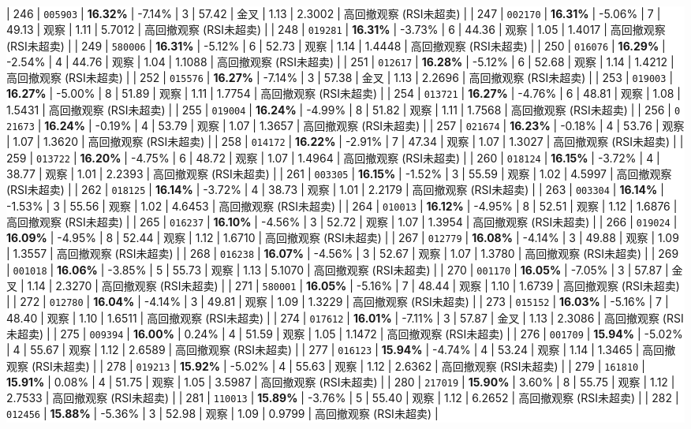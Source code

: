 | 246 | `005903` | **16.32%** | -7.14% | 3 | 57.42 | 金叉 | 1.13 | 2.3002 | 高回撤观察 (RSI未超卖) |
| 247 | `002170` | **16.31%** | -5.06% | 7 | 49.13 | 观察 | 1.11 | 5.7012 | 高回撤观察 (RSI未超卖) |
| 248 | `019281` | **16.31%** | -3.73% | 6 | 44.36 | 观察 | 1.05 | 1.4017 | 高回撤观察 (RSI未超卖) |
| 249 | `580006` | **16.31%** | -5.12% | 6 | 52.73 | 观察 | 1.14 | 1.4448 | 高回撤观察 (RSI未超卖) |
| 250 | `016076` | **16.29%** | -2.54% | 4 | 44.76 | 观察 | 1.04 | 1.1088 | 高回撤观察 (RSI未超卖) |
| 251 | `012617` | **16.28%** | -5.12% | 6 | 52.68 | 观察 | 1.14 | 1.4212 | 高回撤观察 (RSI未超卖) |
| 252 | `015576` | **16.27%** | -7.14% | 3 | 57.38 | 金叉 | 1.13 | 2.2696 | 高回撤观察 (RSI未超卖) |
| 253 | `019003` | **16.27%** | -5.00% | 8 | 51.89 | 观察 | 1.11 | 1.7754 | 高回撤观察 (RSI未超卖) |
| 254 | `013721` | **16.27%** | -4.76% | 6 | 48.81 | 观察 | 1.08 | 1.5431 | 高回撤观察 (RSI未超卖) |
| 255 | `019004` | **16.24%** | -4.99% | 8 | 51.82 | 观察 | 1.11 | 1.7568 | 高回撤观察 (RSI未超卖) |
| 256 | `021673` | **16.24%** | -0.19% | 4 | 53.79 | 观察 | 1.07 | 1.3657 | 高回撤观察 (RSI未超卖) |
| 257 | `021674` | **16.23%** | -0.18% | 4 | 53.76 | 观察 | 1.07 | 1.3620 | 高回撤观察 (RSI未超卖) |
| 258 | `014172` | **16.22%** | -2.91% | 7 | 47.34 | 观察 | 1.07 | 1.3027 | 高回撤观察 (RSI未超卖) |
| 259 | `013722` | **16.20%** | -4.75% | 6 | 48.72 | 观察 | 1.07 | 1.4964 | 高回撤观察 (RSI未超卖) |
| 260 | `018124` | **16.15%** | -3.72% | 4 | 38.77 | 观察 | 1.01 | 2.2393 | 高回撤观察 (RSI未超卖) |
| 261 | `003305` | **16.15%** | -1.52% | 3 | 55.59 | 观察 | 1.02 | 4.5997 | 高回撤观察 (RSI未超卖) |
| 262 | `018125` | **16.14%** | -3.72% | 4 | 38.73 | 观察 | 1.01 | 2.2179 | 高回撤观察 (RSI未超卖) |
| 263 | `003304` | **16.14%** | -1.53% | 3 | 55.56 | 观察 | 1.02 | 4.6453 | 高回撤观察 (RSI未超卖) |
| 264 | `010013` | **16.12%** | -4.95% | 8 | 52.51 | 观察 | 1.12 | 1.6876 | 高回撤观察 (RSI未超卖) |
| 265 | `016237` | **16.10%** | -4.56% | 3 | 52.72 | 观察 | 1.07 | 1.3954 | 高回撤观察 (RSI未超卖) |
| 266 | `019024` | **16.09%** | -4.95% | 8 | 52.44 | 观察 | 1.12 | 1.6710 | 高回撤观察 (RSI未超卖) |
| 267 | `012779` | **16.08%** | -4.14% | 3 | 49.88 | 观察 | 1.09 | 1.3557 | 高回撤观察 (RSI未超卖) |
| 268 | `016238` | **16.07%** | -4.56% | 3 | 52.67 | 观察 | 1.07 | 1.3780 | 高回撤观察 (RSI未超卖) |
| 269 | `001018` | **16.06%** | -3.85% | 5 | 55.73 | 观察 | 1.13 | 5.1070 | 高回撤观察 (RSI未超卖) |
| 270 | `001170` | **16.05%** | -7.05% | 3 | 57.87 | 金叉 | 1.14 | 2.3270 | 高回撤观察 (RSI未超卖) |
| 271 | `580001` | **16.05%** | -5.16% | 7 | 48.44 | 观察 | 1.10 | 1.6739 | 高回撤观察 (RSI未超卖) |
| 272 | `012780` | **16.04%** | -4.14% | 3 | 49.81 | 观察 | 1.09 | 1.3229 | 高回撤观察 (RSI未超卖) |
| 273 | `015152` | **16.03%** | -5.16% | 7 | 48.40 | 观察 | 1.10 | 1.6511 | 高回撤观察 (RSI未超卖) |
| 274 | `017612` | **16.01%** | -7.11% | 3 | 57.87 | 金叉 | 1.13 | 2.3086 | 高回撤观察 (RSI未超卖) |
| 275 | `009394` | **16.00%** | 0.24% | 4 | 51.59 | 观察 | 1.05 | 1.1472 | 高回撤观察 (RSI未超卖) |
| 276 | `001709` | **15.94%** | -5.02% | 4 | 55.67 | 观察 | 1.12 | 2.6589 | 高回撤观察 (RSI未超卖) |
| 277 | `016123` | **15.94%** | -4.74% | 4 | 53.24 | 观察 | 1.14 | 1.3465 | 高回撤观察 (RSI未超卖) |
| 278 | `019213` | **15.92%** | -5.02% | 4 | 55.63 | 观察 | 1.12 | 2.6362 | 高回撤观察 (RSI未超卖) |
| 279 | `161810` | **15.91%** | 0.08% | 4 | 51.75 | 观察 | 1.05 | 3.5987 | 高回撤观察 (RSI未超卖) |
| 280 | `217019` | **15.90%** | 3.60% | 8 | 55.75 | 观察 | 1.12 | 2.7533 | 高回撤观察 (RSI未超卖) |
| 281 | `110013` | **15.89%** | -3.76% | 5 | 55.40 | 观察 | 1.12 | 6.2652 | 高回撤观察 (RSI未超卖) |
| 282 | `012456` | **15.88%** | -5.36% | 3 | 52.98 | 观察 | 1.09 | 0.9799 | 高回撤观察 (RSI未超卖) |